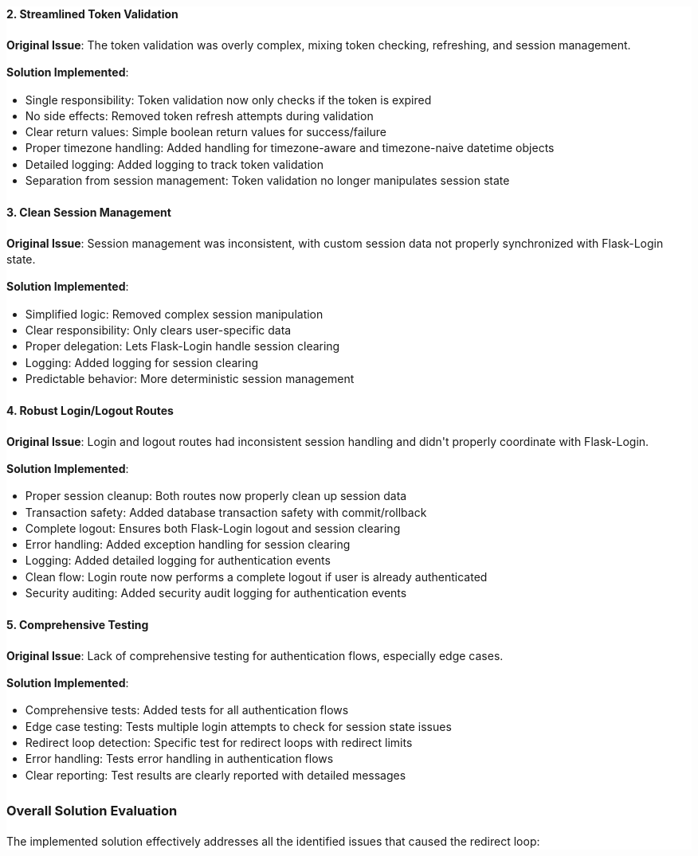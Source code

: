#### 2. Streamlined Token Validation

**Original Issue**: The token validation was overly complex, mixing token checking, refreshing, and session management.

**Solution Implemented**:
- Single responsibility: Token validation now only checks if the token is expired
- No side effects: Removed token refresh attempts during validation
- Clear return values: Simple boolean return values for success/failure
- Proper timezone handling: Added handling for timezone-aware and timezone-naive datetime objects
- Detailed logging: Added logging to track token validation
- Separation from session management: Token validation no longer manipulates session state

#### 3. Clean Session Management

**Original Issue**: Session management was inconsistent, with custom session data not properly synchronized with Flask-Login state.

**Solution Implemented**:
- Simplified logic: Removed complex session manipulation
- Clear responsibility: Only clears user-specific data
- Proper delegation: Lets Flask-Login handle session clearing
- Logging: Added logging for session clearing
- Predictable behavior: More deterministic session management

#### 4. Robust Login/Logout Routes

**Original Issue**: Login and logout routes had inconsistent session handling and didn't properly coordinate with Flask-Login.

**Solution Implemented**:
- Proper session cleanup: Both routes now properly clean up session data
- Transaction safety: Added database transaction safety with commit/rollback
- Complete logout: Ensures both Flask-Login logout and session clearing
- Error handling: Added exception handling for session clearing
- Logging: Added detailed logging for authentication events
- Clean flow: Login route now performs a complete logout if user is already authenticated
- Security auditing: Added security audit logging for authentication events

#### 5. Comprehensive Testing

**Original Issue**: Lack of comprehensive testing for authentication flows, especially edge cases.

**Solution Implemented**:
- Comprehensive tests: Added tests for all authentication flows
- Edge case testing: Tests multiple login attempts to check for session state issues
- Redirect loop detection: Specific test for redirect loops with redirect limits
- Error handling: Tests error handling in authentication flows
- Clear reporting: Test results are clearly reported with detailed messages

### Overall Solution Evaluation

The implemented solution effectively addresses all the identified issues that caused the redirect loop:

